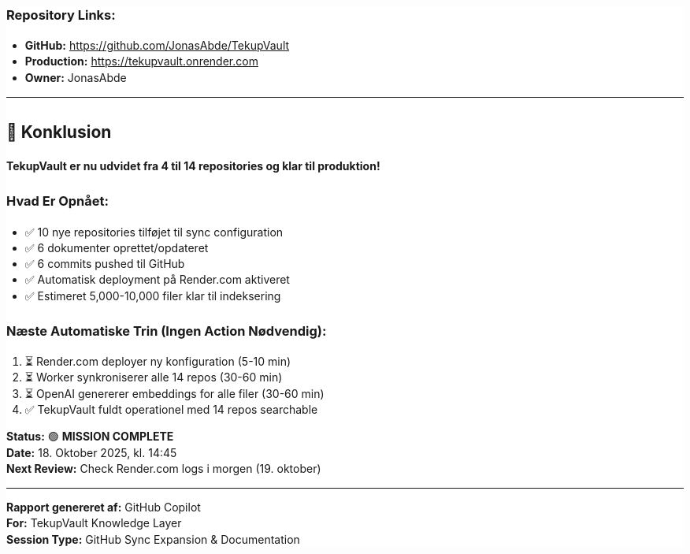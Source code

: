 ### **Repository Links:**
- **GitHub:** https://github.com/JonasAbde/TekupVault
- **Production:** https://tekupvault.onrender.com
- **Owner:** JonasAbde

---

## 🎉 Konklusion

**TekupVault er nu udvidet fra 4 til 14 repositories og klar til produktion!**

### **Hvad Er Opnået:**
- ✅ 10 nye repositories tilføjet til sync configuration
- ✅ 6 dokumenter oprettet/opdateret
- ✅ 6 commits pushed til GitHub
- ✅ Automatisk deployment på Render.com aktiveret
- ✅ Estimeret 5,000-10,000 filer klar til indeksering

### **Næste Automatiske Trin (Ingen Action Nødvendig):**
1. ⏳ Render.com deployer ny konfiguration (5-10 min)
2. ⏳ Worker synkroniserer alle 14 repos (30-60 min)
3. ⏳ OpenAI genererer embeddings for alle filer (30-60 min)
4. ✅ TekupVault fuldt operationel med 14 repos searchable

**Status:** 🟢 **MISSION COMPLETE**  
**Date:** 18. Oktober 2025, kl. 14:45  
**Next Review:** Check Render.com logs i morgen (19. oktober)

---

**Rapport genereret af:** GitHub Copilot  
**For:** TekupVault Knowledge Layer  
**Session Type:** GitHub Sync Expansion & Documentation

